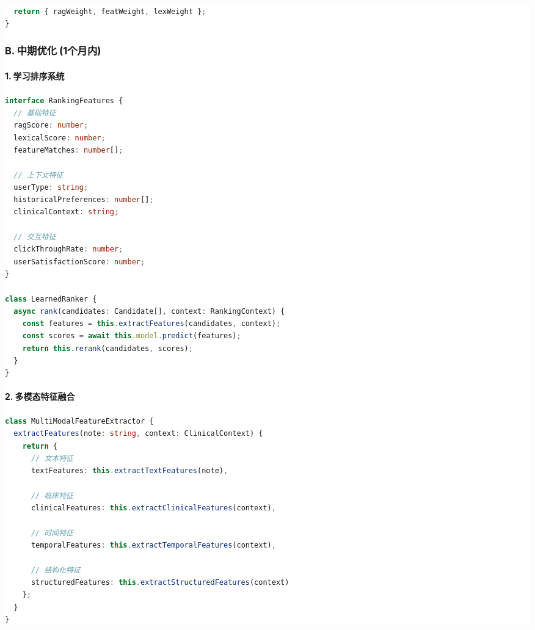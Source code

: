 ```typescript
  return { ragWeight, featWeight, lexWeight };
}
```

### B. 中期优化 (1个月内)

#### 1. 学习排序系统
```typescript
interface RankingFeatures {
  // 基础特征
  ragScore: number;
  lexicalScore: number;
  featureMatches: number[];
  
  // 上下文特征  
  userType: string;
  historicalPreferences: number[];
  clinicalContext: string;
  
  // 交互特征
  clickThroughRate: number;
  userSatisfactionScore: number;
}

class LearnedRanker {
  async rank(candidates: Candidate[], context: RankingContext) {
    const features = this.extractFeatures(candidates, context);
    const scores = await this.model.predict(features);
    return this.rerank(candidates, scores);
  }
}
```

#### 2. 多模态特征融合
```typescript
class MultiModalFeatureExtractor {
  extractFeatures(note: string, context: ClinicalContext) {
    return {
      // 文本特征
      textFeatures: this.extractTextFeatures(note),
      
      // 临床特征
      clinicalFeatures: this.extractClinicalFeatures(context),
      
      // 时间特征
      temporalFeatures: this.extractTemporalFeatures(context),
      
      // 结构化特征
      structuredFeatures: this.extractStructuredFeatures(context)
    };
  }
}
```
